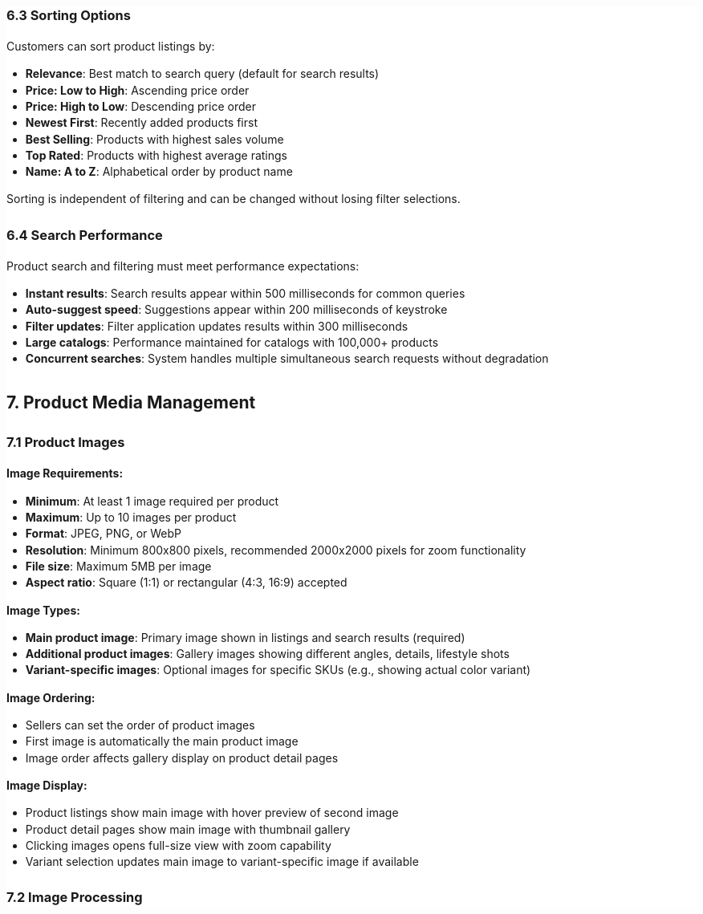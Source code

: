 ### 6.3 Sorting Options

Customers can sort product listings by:
- **Relevance**: Best match to search query (default for search results)
- **Price: Low to High**: Ascending price order
- **Price: High to Low**: Descending price order
- **Newest First**: Recently added products first
- **Best Selling**: Products with highest sales volume
- **Top Rated**: Products with highest average ratings
- **Name: A to Z**: Alphabetical order by product name

Sorting is independent of filtering and can be changed without losing filter selections.

### 6.4 Search Performance

Product search and filtering must meet performance expectations:
- **Instant results**: Search results appear within 500 milliseconds for common queries
- **Auto-suggest speed**: Suggestions appear within 200 milliseconds of keystroke
- **Filter updates**: Filter application updates results within 300 milliseconds
- **Large catalogs**: Performance maintained for catalogs with 100,000+ products
- **Concurrent searches**: System handles multiple simultaneous search requests without degradation

## 7. Product Media Management

### 7.1 Product Images

**Image Requirements:**
- **Minimum**: At least 1 image required per product
- **Maximum**: Up to 10 images per product
- **Format**: JPEG, PNG, or WebP
- **Resolution**: Minimum 800x800 pixels, recommended 2000x2000 pixels for zoom functionality
- **File size**: Maximum 5MB per image
- **Aspect ratio**: Square (1:1) or rectangular (4:3, 16:9) accepted

**Image Types:**
- **Main product image**: Primary image shown in listings and search results (required)
- **Additional product images**: Gallery images showing different angles, details, lifestyle shots
- **Variant-specific images**: Optional images for specific SKUs (e.g., showing actual color variant)

**Image Ordering:**
- Sellers can set the order of product images
- First image is automatically the main product image
- Image order affects gallery display on product detail pages

**Image Display:**
- Product listings show main image with hover preview of second image
- Product detail pages show main image with thumbnail gallery
- Clicking images opens full-size view with zoom capability
- Variant selection updates main image to variant-specific image if available

### 7.2 Image Processing
